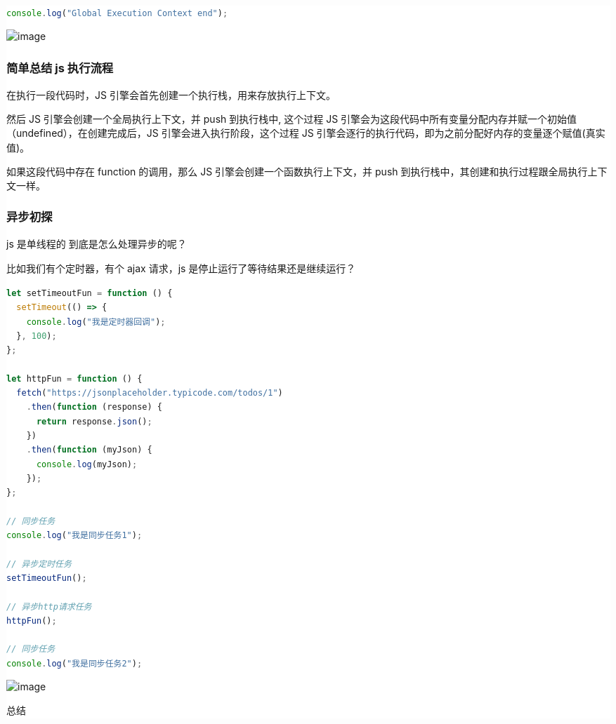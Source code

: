 ```js
console.log("Global Execution Context end");
```

![image](http://xiaosu72.oss-cn-shanghai.aliyuncs.com/my-blog/%E6%89%A7%E8%A1%8C%E4%B8%8A%E4%B8%8B%E6%96%87.png)

### 简单总结 js 执行流程

在执行一段代码时，JS 引擎会首先创建一个执行栈，用来存放执行上下文。

然后 JS 引擎会创建一个全局执行上下文，并 push 到执行栈中, 这个过程 JS 引擎会为这段代码中所有变量分配内存并赋一个初始值（undefined），在创建完成后，JS 引擎会进入执行阶段，这个过程 JS 引擎会逐行的执行代码，即为之前分配好内存的变量逐个赋值(真实值)。

如果这段代码中存在 function 的调用，那么 JS 引擎会创建一个函数执行上下文，并 push 到执行栈中，其创建和执行过程跟全局执行上下文一样。

### 异步初探

js 是单线程的 到底是怎么处理异步的呢？

比如我们有个定时器，有个 ajax 请求，js 是停止运行了等待结果还是继续运行？

```js
let setTimeoutFun = function () {
  setTimeout(() => {
    console.log("我是定时器回调");
  }, 100);
};

let httpFun = function () {
  fetch("https://jsonplaceholder.typicode.com/todos/1")
    .then(function (response) {
      return response.json();
    })
    .then(function (myJson) {
      console.log(myJson);
    });
};

// 同步任务
console.log("我是同步任务1");

// 异步定时任务
setTimeoutFun();

// 异步http请求任务
httpFun();

// 同步任务
console.log("我是同步任务2");
```

![image](http://xiaosu72.oss-cn-shanghai.aliyuncs.com/my-blog/%E4%BA%8B%E4%BB%B6%E5%BE%AA%E7%8E%AF.png)

总结
